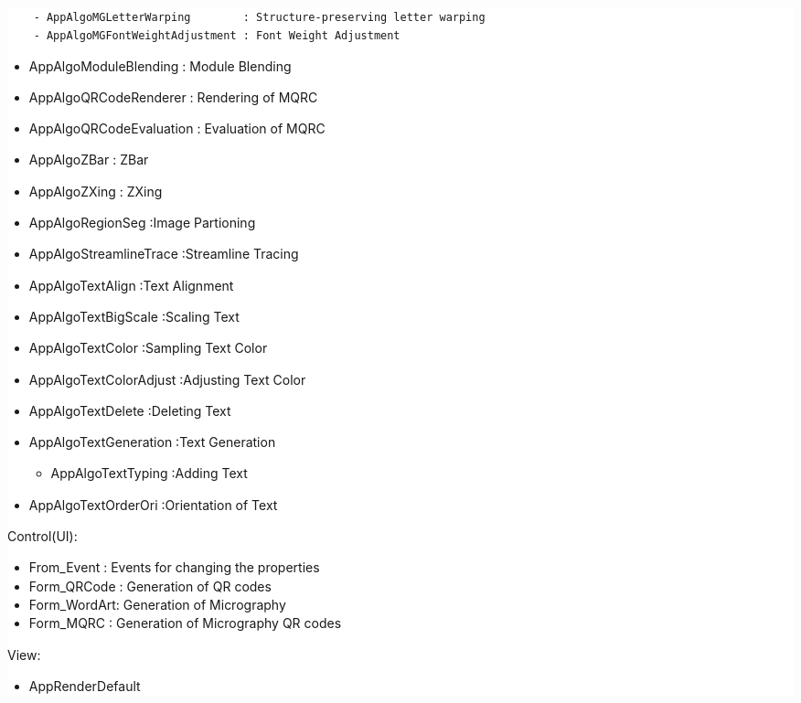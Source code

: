 		- AppAlgoMGLetterWarping        : Structure-preserving letter warping
		- AppAlgoMGFontWeightAdjustment : Font Weight Adjustment
 - AppAlgoModuleBlending				: Module Blending
 - AppAlgoQRCodeRenderer				: Rendering of MQRC
 - AppAlgoQRCodeEvaluation 				: Evaluation of MQRC
 - AppAlgoZBar							: ZBar
 - AppAlgoZXing							: ZXing
 
 - AppAlgoRegionSeg        :Image Partioning  
 - AppAlgoStreamlineTrace  :Streamline Tracing
 - AppAlgoTextAlign        :Text Alignment
 - AppAlgoTextBigScale     :Scaling Text 
 - AppAlgoTextColor        :Sampling Text Color 
 - AppAlgoTextColorAdjust  :Adjusting Text Color
 - AppAlgoTextDelete       :Deleting Text
 - AppAlgoTextGeneration   :Text Generation
	- AppAlgoTextTyping    :Adding Text
 - AppAlgoTextOrderOri     :Orientation of Text
 
Control(UI):
 - From_Event  : Events for changing the properties
 - Form_QRCode : Generation of QR codes
 - Form_WordArt: Generation of Micrography
 - Form_MQRC   : Generation of Micrography QR codes
 
View:
 - AppRenderDefault
